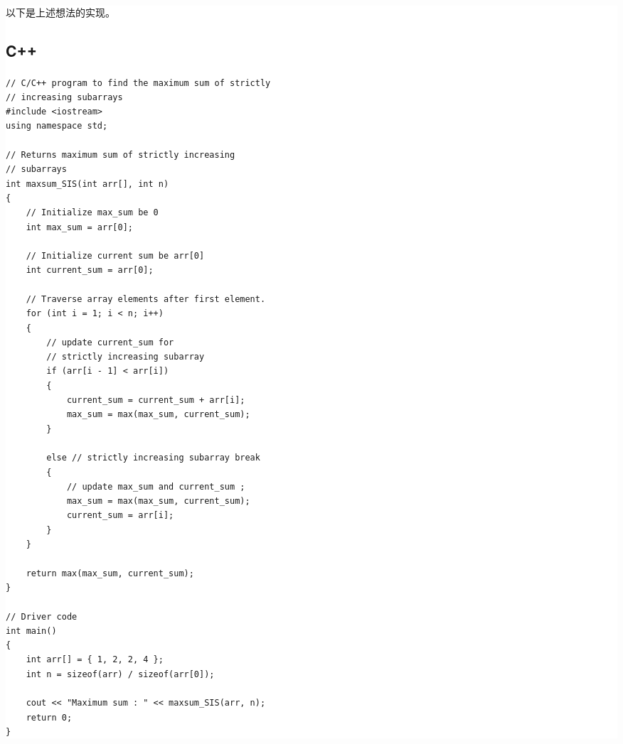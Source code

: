 以下是上述想法的实现。

## C++

```
// C/C++ program to find the maximum sum of strictly
// increasing subarrays
#include <iostream>
using namespace std;

// Returns maximum sum of strictly increasing
// subarrays
int maxsum_SIS(int arr[], int n)
{
    // Initialize max_sum be 0
    int max_sum = arr[0];

    // Initialize current sum be arr[0]
    int current_sum = arr[0];

    // Traverse array elements after first element.
    for (int i = 1; i < n; i++)
    {
        // update current_sum for
        // strictly increasing subarray
        if (arr[i - 1] < arr[i])
        {
            current_sum = current_sum + arr[i];
            max_sum = max(max_sum, current_sum);
        }

        else // strictly increasing subarray break
        {
            // update max_sum and current_sum ;
            max_sum = max(max_sum, current_sum);
            current_sum = arr[i];
        }
    }

    return max(max_sum, current_sum);
}

// Driver code
int main()
{
    int arr[] = { 1, 2, 2, 4 };
    int n = sizeof(arr) / sizeof(arr[0]);

    cout << "Maximum sum : " << maxsum_SIS(arr, n);
    return 0;
}
```
